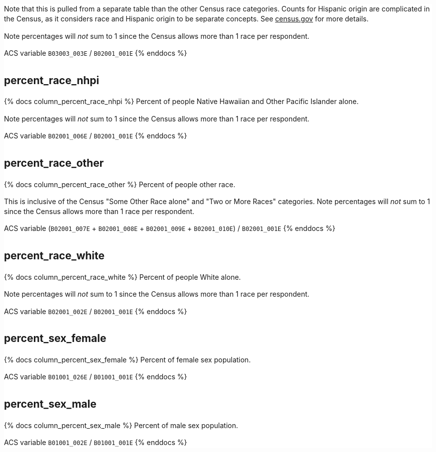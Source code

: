 Note that this is pulled from a separate table than the other Census race
categories. Counts for Hispanic origin are complicated in the Census, as
it considers race and Hispanic origin to be separate concepts. See
[census.gov](https://www.census.gov/quickfacts/fact/note/US/RHI725222)
for more details.

Note percentages will _not_ sum to 1 since the Census allows
more than 1 race per respondent.

ACS variable `B03003_003E` / `B02001_001E`
{% enddocs %}

## percent_race_nhpi

{% docs column_percent_race_nhpi %}
Percent of people Native Hawaiian and Other Pacific Islander alone.

Note percentages will _not_ sum to 1 since the Census allows
more than 1 race per respondent.

ACS variable `B02001_006E` / `B02001_001E`
{% enddocs %}

## percent_race_other

{% docs column_percent_race_other %}
Percent of people other race.

This is inclusive of the Census "Some Other Race alone" and
"Two or More Races" categories. Note percentages will _not_ sum
to 1 since the Census allows more than 1 race per respondent.

ACS variable (`B02001_007E` + `B02001_008E` + `B02001_009E` +
`B02001_010E`) / `B02001_001E`
{% enddocs %}

## percent_race_white

{% docs column_percent_race_white %}
Percent of people White alone.

Note percentages will _not_ sum to 1 since the Census allows
more than 1 race per respondent.

ACS variable `B02001_002E` / `B02001_001E`
{% enddocs %}

## percent_sex_female

{% docs column_percent_sex_female %}
Percent of female sex population.

ACS variable `B01001_026E` / `B01001_001E`
{% enddocs %}

## percent_sex_male

{% docs column_percent_sex_male %}
Percent of male sex population.

ACS variable `B01001_002E` / `B01001_001E`
{% enddocs %}
